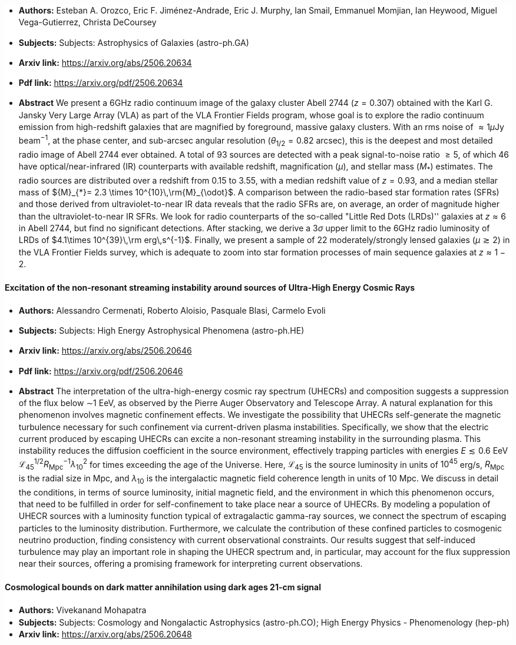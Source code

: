  - **Authors:** Esteban A. Orozco, Eric F. Jiménez-Andrade, Eric J. Murphy, Ian Smail, Emmanuel Momjian, Ian Heywood, Miguel Vega-Gutierrez, Christa DeCoursey
 - **Subjects:** Subjects:
Astrophysics of Galaxies (astro-ph.GA)
 - **Arxiv link:** https://arxiv.org/abs/2506.20634

 - **Pdf link:** https://arxiv.org/pdf/2506.20634

 - **Abstract**
 We present a 6GHz radio continuum image of the galaxy cluster Abell 2744 ($z = 0.307$) obtained with the Karl G. Jansky Very Large Array (VLA) as part of the VLA Frontier Fields program, whose goal is to explore the radio continuum emission from high-redshift galaxies that are magnified by foreground, massive galaxy clusters. With an rms noise of $\approx 1 \mu$Jy beam$^{-1}$, at the phase center, and sub-arcsec angular resolution ($\theta_{1/2}=0.82$ arcsec), this is the deepest and most detailed radio image of Abell 2744 ever obtained. A total of 93 sources are detected with a peak signal-to-noise ratio $\geq5$, of which 46 have optical/near-infrared (IR) counterparts with available redshift, magnification ($\mu$), and stellar mass (${M}_*$) estimates. The radio sources are distributed over a redshift from 0.15 to 3.55, with a median redshift value of $z = 0.93$, and a median stellar mass of ${M}_{*}= 2.3 \times 10^{10}\,\rm{M}_{\odot}$. A comparison between the radio-based star formation rates (SFRs) and those derived from ultraviolet-to-near IR data reveals that the radio SFRs are, on average, an order of magnitude higher than the ultraviolet-to-near IR SFRs. We look for radio counterparts of the so-called "Little Red Dots (LRDs)'' galaxies at $z\approx6$ in Abell 2744, but find no significant detections. After stacking, we derive a 3$\sigma$ upper limit to the 6GHz radio luminosity of LRDs of $4.1\times 10^{39}\,\rm erg\,s^{-1}$. Finally, we present a sample of 22 moderately/strongly lensed galaxies ($\mu \gtrsim 2$) in the VLA Frontier Fields survey, which is adequate to zoom into star formation processes of main sequence galaxies at $z\approx 1-2$.
#### Excitation of the non-resonant streaming instability around sources of Ultra-High Energy Cosmic Rays
 - **Authors:** Alessandro Cermenati, Roberto Aloisio, Pasquale Blasi, Carmelo Evoli
 - **Subjects:** Subjects:
High Energy Astrophysical Phenomena (astro-ph.HE)
 - **Arxiv link:** https://arxiv.org/abs/2506.20646

 - **Pdf link:** https://arxiv.org/pdf/2506.20646

 - **Abstract**
 The interpretation of the ultra-high-energy cosmic ray spectrum (UHECRs) and composition suggests a suppression of the flux below $\sim$1 EeV, as observed by the Pierre Auger Observatory and Telescope Array. A natural explanation for this phenomenon involves magnetic confinement effects. We investigate the possibility that UHECRs self-generate the magnetic turbulence necessary for such confinement via current-driven plasma instabilities. Specifically, we show that the electric current produced by escaping UHECRs can excite a non-resonant streaming instability in the surrounding plasma. This instability reduces the diffusion coefficient in the source environment, effectively trapping particles with energies $E \lesssim 0.6$ EeV $\mathcal{L}_{45}^{1/2} R_{\text{Mpc}}^{-1} \lambda_{10}^{2}$ for times exceeding the age of the Universe. Here, $\mathcal{L}_{45}$ is the source luminosity in units of $10^{45}$ erg/s, $R_{\text{Mpc}}$ is the radial size in Mpc, and $\lambda_{10}$ is the intergalactic magnetic field coherence length in units of 10 Mpc. We discuss in detail the conditions, in terms of source luminosity, initial magnetic field, and the environment in which this phenomenon occurs, that need to be fulfilled in order for self-confinement to take place near a source of UHECRs. By modeling a population of UHECR sources with a luminosity function typical of extragalactic gamma-ray sources, we connect the spectrum of escaping particles to the luminosity distribution. Furthermore, we calculate the contribution of these confined particles to cosmogenic neutrino production, finding consistency with current observational constraints. Our results suggest that self-induced turbulence may play an important role in shaping the UHECR spectrum and, in particular, may account for the flux suppression near their sources, offering a promising framework for interpreting current observations.
#### Cosmological bounds on dark matter annihilation using dark ages 21-cm signal
 - **Authors:** Vivekanand Mohapatra
 - **Subjects:** Subjects:
Cosmology and Nongalactic Astrophysics (astro-ph.CO); High Energy Physics - Phenomenology (hep-ph)
 - **Arxiv link:** https://arxiv.org/abs/2506.20648
